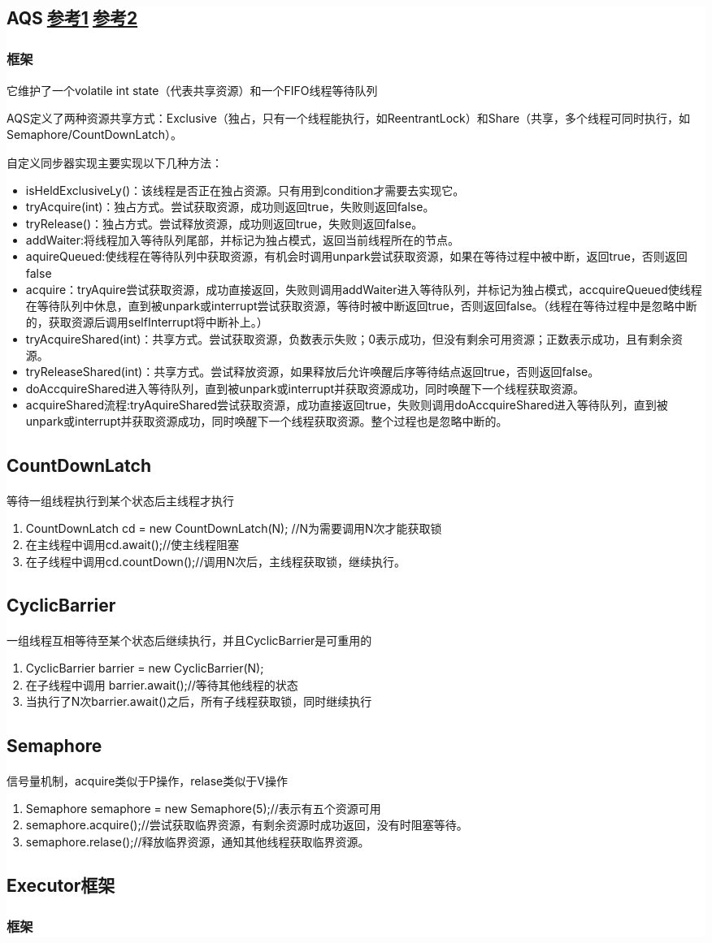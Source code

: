 
## AQS [参考1](https://www.cnblogs.com/waterystone/p/4920797.html) [参考2](https://blog.csdn.net/lightofmiracle/article/details/73104926)
### 框架

它维护了一个volatile int state（代表共享资源）和一个FIFO线程等待队列

AQS定义了两种资源共享方式：Exclusive（独占，只有一个线程能执行，如ReentrantLock）和Share（共享，多个线程可同时执行，如Semaphore/CountDownLatch）。

自定义同步器实现主要实现以下几种方法：
* isHeldExclusiveLy()：该线程是否正在独占资源。只有用到condition才需要去实现它。
* tryAcquire(int)：独占方式。尝试获取资源，成功则返回true，失败则返回false。
* tryRelease()：独占方式。尝试释放资源，成功则返回true，失败则返回false。
* addWaiter:将线程加入等待队列尾部，并标记为独占模式，返回当前线程所在的节点。
* aquireQueued:使线程在等待队列中获取资源，有机会时调用unpark尝试获取资源，如果在等待过程中被中断，返回true，否则返回false
* acquire：tryAquire尝试获取资源，成功直接返回，失败则调用addWaiter进入等待队列，并标记为独占模式，accquireQueued使线程在等待队列中休息，直到被unpark或interrupt尝试获取资源，等待时被中断返回true，否则返回false。（线程在等待过程中是忽略中断的，获取资源后调用selfInterrupt将中断补上。）
* tryAcquireShared(int)：共享方式。尝试获取资源，负数表示失败；0表示成功，但没有剩余可用资源；正数表示成功，且有剩余资源。
* tryReleaseShared(int)：共享方式。尝试释放资源，如果释放后允许唤醒后序等待结点返回true，否则返回false。
* doAccquireShared进入等待队列，直到被unpark或interrupt并获取资源成功，同时唤醒下一个线程获取资源。
* acquireShared流程:tryAquireShared尝试获取资源，成功直接返回true，失败则调用doAccquireShared进入等待队列，直到被unpark或interrupt并获取资源成功，同时唤醒下一个线程获取资源。整个过程也是忽略中断的。


## CountDownLatch
等待一组线程执行到某个状态后主线程才执行  
1. CountDownLatch cd = new CountDownLatch(N); //N为需要调用N次才能获取锁
2. 在主线程中调用cd.await();//使主线程阻塞
3. 在子线程中调用cd.countDown();//调用N次后，主线程获取锁，继续执行。

## CyclicBarrier
一组线程互相等待至某个状态后继续执行，并且CyclicBarrier是可重用的
1. CyclicBarrier barrier  = new CyclicBarrier(N);
2. 在子线程中调用 barrier.await();//等待其他线程的状态
3. 当执行了N次barrier.await()之后，所有子线程获取锁，同时继续执行


## Semaphore
信号量机制，acquire类似于P操作，relase类似于V操作
1. Semaphore semaphore = new Semaphore(5);//表示有五个资源可用
2. semaphore.acquire();//尝试获取临界资源，有剩余资源时成功返回，没有时阻塞等待。
3. semaphore.relase();//释放临界资源，通知其他线程获取临界资源。


## Executor框架
### 框架